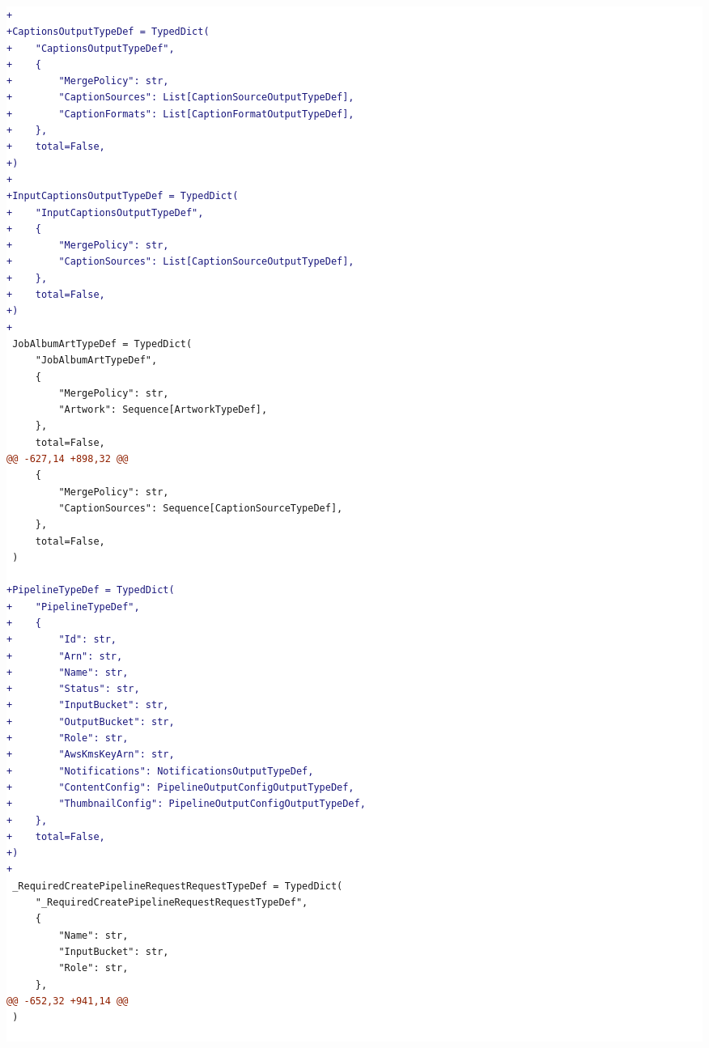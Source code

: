 ```diff
+
+CaptionsOutputTypeDef = TypedDict(
+    "CaptionsOutputTypeDef",
+    {
+        "MergePolicy": str,
+        "CaptionSources": List[CaptionSourceOutputTypeDef],
+        "CaptionFormats": List[CaptionFormatOutputTypeDef],
+    },
+    total=False,
+)
+
+InputCaptionsOutputTypeDef = TypedDict(
+    "InputCaptionsOutputTypeDef",
+    {
+        "MergePolicy": str,
+        "CaptionSources": List[CaptionSourceOutputTypeDef],
+    },
+    total=False,
+)
+
 JobAlbumArtTypeDef = TypedDict(
     "JobAlbumArtTypeDef",
     {
         "MergePolicy": str,
         "Artwork": Sequence[ArtworkTypeDef],
     },
     total=False,
@@ -627,14 +898,32 @@
     {
         "MergePolicy": str,
         "CaptionSources": Sequence[CaptionSourceTypeDef],
     },
     total=False,
 )
 
+PipelineTypeDef = TypedDict(
+    "PipelineTypeDef",
+    {
+        "Id": str,
+        "Arn": str,
+        "Name": str,
+        "Status": str,
+        "InputBucket": str,
+        "OutputBucket": str,
+        "Role": str,
+        "AwsKmsKeyArn": str,
+        "Notifications": NotificationsOutputTypeDef,
+        "ContentConfig": PipelineOutputConfigOutputTypeDef,
+        "ThumbnailConfig": PipelineOutputConfigOutputTypeDef,
+    },
+    total=False,
+)
+
 _RequiredCreatePipelineRequestRequestTypeDef = TypedDict(
     "_RequiredCreatePipelineRequestRequestTypeDef",
     {
         "Name": str,
         "InputBucket": str,
         "Role": str,
     },
@@ -652,32 +941,14 @@
 )
 
```